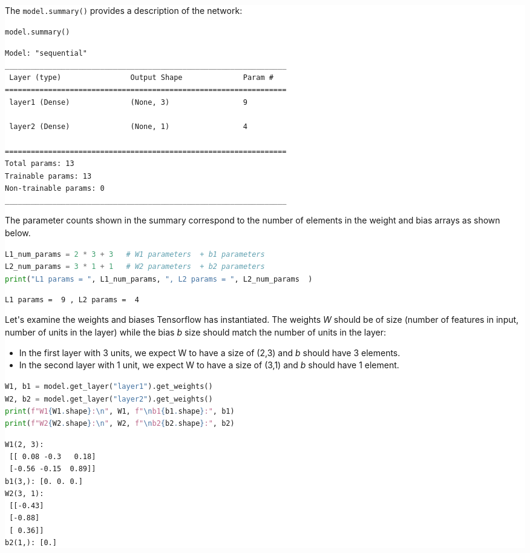 The `model.summary()` provides a description of the network:


```python
model.summary()
```

    Model: "sequential"
    _________________________________________________________________
     Layer (type)                Output Shape              Param #   
    =================================================================
     layer1 (Dense)              (None, 3)                 9         
                                                                     
     layer2 (Dense)              (None, 1)                 4         
                                                                     
    =================================================================
    Total params: 13
    Trainable params: 13
    Non-trainable params: 0
    _________________________________________________________________


The parameter counts shown in the summary correspond to the number of elements in the weight and bias arrays as shown below.


```python
L1_num_params = 2 * 3 + 3   # W1 parameters  + b1 parameters
L2_num_params = 3 * 1 + 1   # W2 parameters  + b2 parameters
print("L1 params = ", L1_num_params, ", L2 params = ", L2_num_params  )
```

    L1 params =  9 , L2 params =  4


Let's examine the weights and biases Tensorflow has instantiated.  The weights $W$ should be of size (number of features in input, number of units in the layer) while the bias $b$ size should match the number of units in the layer:
- In the first layer with 3 units, we expect W to have a size of (2,3) and $b$ should have 3 elements.
- In the second layer with 1 unit, we expect W to have a size of (3,1) and $b$ should have 1 element.


```python
W1, b1 = model.get_layer("layer1").get_weights()
W2, b2 = model.get_layer("layer2").get_weights()
print(f"W1{W1.shape}:\n", W1, f"\nb1{b1.shape}:", b1)
print(f"W2{W2.shape}:\n", W2, f"\nb2{b2.shape}:", b2)
```

    W1(2, 3):
     [[ 0.08 -0.3   0.18]
     [-0.56 -0.15  0.89]] 
    b1(3,): [0. 0. 0.]
    W2(3, 1):
     [[-0.43]
     [-0.88]
     [ 0.36]] 
    b2(1,): [0.]
